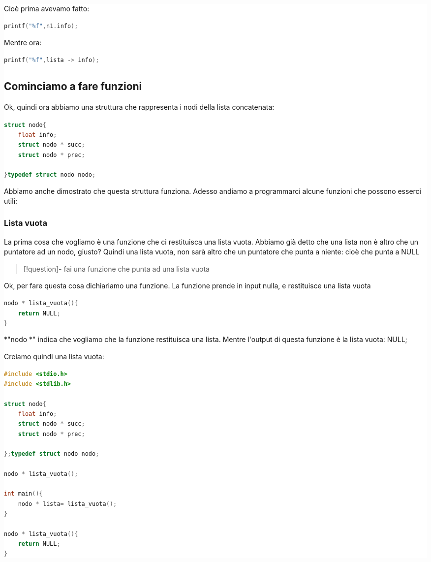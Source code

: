 Cioè prima avevamo fatto:
```C
printf("%f",n1.info);
```
Mentre ora:
```C
printf("%f",lista -> info);
```

## Cominciamo a fare funzioni
Ok, quindi ora abbiamo una struttura che rappresenta i nodi della lista concatenata:
```C
struct nodo{
	float info;
	struct nodo * succ;
	struct nodo * prec;

}typedef struct nodo nodo;
```
Abbiamo anche dimostrato che questa struttura funziona.
Adesso andiamo a programmarci alcune funzioni che possono esserci utili:

### Lista vuota
La prima cosa che vogliamo è una funzione che ci restituisca una lista vuota.
Abbiamo già detto che una lista non è altro che un puntatore ad un nodo, giusto?
Quindi una lista vuota, non sarà altro che un puntatore che punta a niente: cioè che punta a NULL

>[!question]- fai una funzione che punta ad una lista vuota

Ok, per fare questa cosa dichiariamo una funzione. La funzione prende in input nulla, e restituisce una lista vuota

```C
nodo * lista_vuota(){
	return NULL;
}
```
\*"nodo \*" indica che vogliamo che la funzione restituisca una lista.
Mentre l'output di questa funzione è la lista vuota: NULL;

Creiamo quindi una lista vuota:

```C
#include <stdio.h>
#include <stdlib.h>

struct nodo{
    float info;
    struct nodo * succ;
    struct nodo * prec;

};typedef struct nodo nodo;

nodo * lista_vuota();

int main(){
    nodo * lista= lista_vuota();
}

nodo * lista_vuota(){
    return NULL;
}
```
